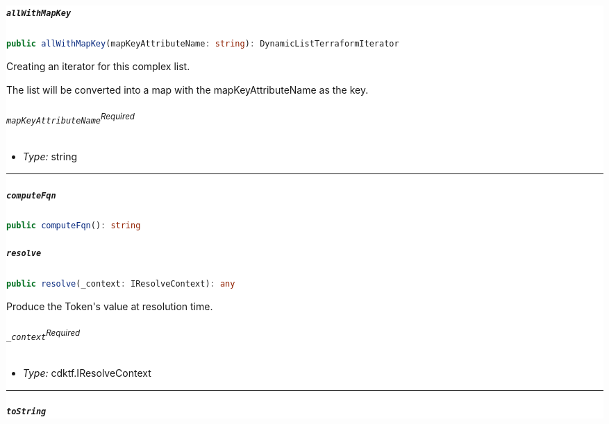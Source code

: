 
##### `allWithMapKey` <a name="allWithMapKey" id="@cdktf/provider-ionoscloud.dataIonoscloudNetworkloadbalancerForwardingrule.DataIonoscloudNetworkloadbalancerForwardingruleHealthCheckList.allWithMapKey"></a>

```typescript
public allWithMapKey(mapKeyAttributeName: string): DynamicListTerraformIterator
```

Creating an iterator for this complex list.

The list will be converted into a map with the mapKeyAttributeName as the key.

###### `mapKeyAttributeName`<sup>Required</sup> <a name="mapKeyAttributeName" id="@cdktf/provider-ionoscloud.dataIonoscloudNetworkloadbalancerForwardingrule.DataIonoscloudNetworkloadbalancerForwardingruleHealthCheckList.allWithMapKey.parameter.mapKeyAttributeName"></a>

- *Type:* string

---

##### `computeFqn` <a name="computeFqn" id="@cdktf/provider-ionoscloud.dataIonoscloudNetworkloadbalancerForwardingrule.DataIonoscloudNetworkloadbalancerForwardingruleHealthCheckList.computeFqn"></a>

```typescript
public computeFqn(): string
```

##### `resolve` <a name="resolve" id="@cdktf/provider-ionoscloud.dataIonoscloudNetworkloadbalancerForwardingrule.DataIonoscloudNetworkloadbalancerForwardingruleHealthCheckList.resolve"></a>

```typescript
public resolve(_context: IResolveContext): any
```

Produce the Token's value at resolution time.

###### `_context`<sup>Required</sup> <a name="_context" id="@cdktf/provider-ionoscloud.dataIonoscloudNetworkloadbalancerForwardingrule.DataIonoscloudNetworkloadbalancerForwardingruleHealthCheckList.resolve.parameter._context"></a>

- *Type:* cdktf.IResolveContext

---

##### `toString` <a name="toString" id="@cdktf/provider-ionoscloud.dataIonoscloudNetworkloadbalancerForwardingrule.DataIonoscloudNetworkloadbalancerForwardingruleHealthCheckList.toString"></a>
